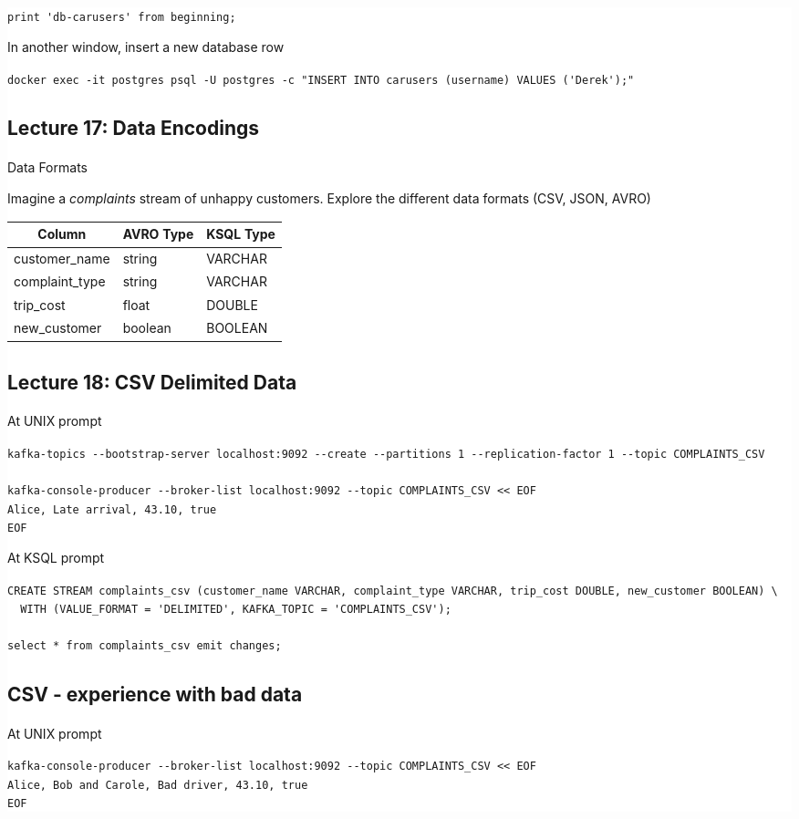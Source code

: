 ```
print 'db-carusers' from beginning;
```

In another window, insert a new database row
```
docker exec -it postgres psql -U postgres -c "INSERT INTO carusers (username) VALUES ('Derek');"
```

## Lecture 17: Data Encodings
Data Formats

Imagine a _complaints_ stream of unhappy customers.  Explore the different data formats (CSV, JSON, AVRO)

| Column         | AVRO Type | KSQL Type |
|----------------|-----------|-----------|
| customer_name  | string    | VARCHAR   |
| complaint_type | string    | VARCHAR   |
| trip_cost      | float     | DOUBLE    |
| new_customer   | boolean   | BOOLEAN   |

## Lecture 18: CSV Delimited Data

At UNIX prompt
```
kafka-topics --bootstrap-server localhost:9092 --create --partitions 1 --replication-factor 1 --topic COMPLAINTS_CSV

kafka-console-producer --broker-list localhost:9092 --topic COMPLAINTS_CSV << EOF
Alice, Late arrival, 43.10, true
EOF
```

At KSQL prompt
```
CREATE STREAM complaints_csv (customer_name VARCHAR, complaint_type VARCHAR, trip_cost DOUBLE, new_customer BOOLEAN) \
  WITH (VALUE_FORMAT = 'DELIMITED', KAFKA_TOPIC = 'COMPLAINTS_CSV');

select * from complaints_csv emit changes;

```

## CSV - experience with bad data

At UNIX prompt

```
kafka-console-producer --broker-list localhost:9092 --topic COMPLAINTS_CSV << EOF
Alice, Bob and Carole, Bad driver, 43.10, true
EOF
```

